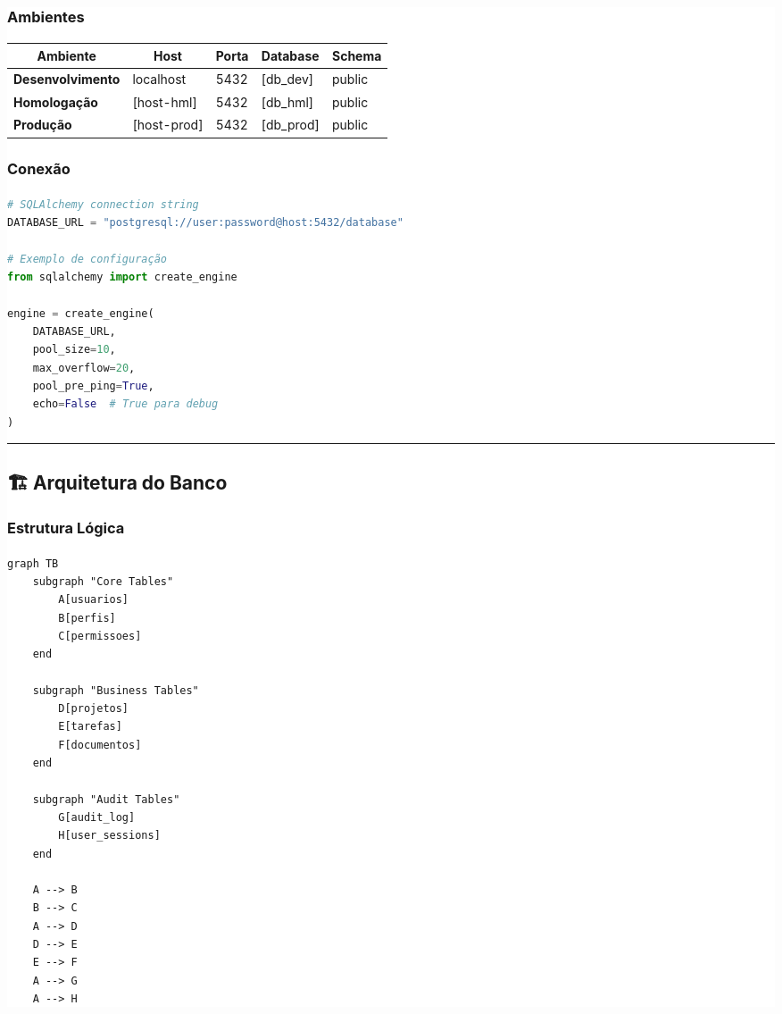 ### Ambientes

| Ambiente | Host | Porta | Database | Schema |
|----------|------|-------|----------|--------|
| **Desenvolvimento** | localhost | 5432 | [db_dev] | public |
| **Homologação** | [host-hml] | 5432 | [db_hml] | public |
| **Produção** | [host-prod] | 5432 | [db_prod] | public |

### Conexão

```python
# SQLAlchemy connection string
DATABASE_URL = "postgresql://user:password@host:5432/database"

# Exemplo de configuração
from sqlalchemy import create_engine

engine = create_engine(
    DATABASE_URL,
    pool_size=10,
    max_overflow=20,
    pool_pre_ping=True,
    echo=False  # True para debug
)
```

---

## 🏗️ Arquitetura do Banco

### Estrutura Lógica

```mermaid
graph TB
    subgraph "Core Tables"
        A[usuarios]
        B[perfis]
        C[permissoes]
    end

    subgraph "Business Tables"
        D[projetos]
        E[tarefas]
        F[documentos]
    end

    subgraph "Audit Tables"
        G[audit_log]
        H[user_sessions]
    end

    A --> B
    B --> C
    A --> D
    D --> E
    E --> F
    A --> G
    A --> H
```
